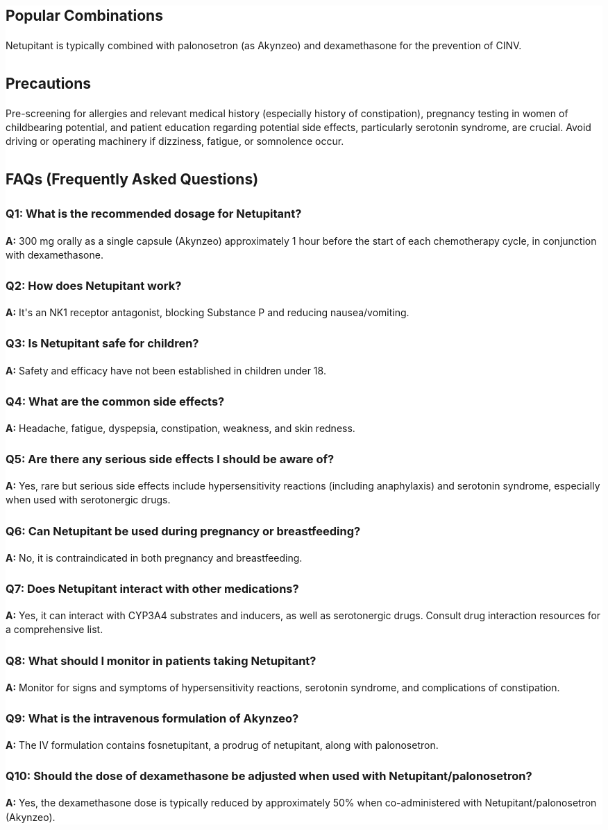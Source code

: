 ## **Popular Combinations**

Netupitant is typically combined with palonosetron (as Akynzeo) and dexamethasone for the prevention of CINV.

## **Precautions**

Pre-screening for allergies and relevant medical history (especially history of constipation), pregnancy testing in women of childbearing potential, and patient education regarding potential side effects, particularly serotonin syndrome, are crucial. Avoid driving or operating machinery if dizziness, fatigue, or somnolence occur.

## **FAQs (Frequently Asked Questions)**

### **Q1: What is the recommended dosage for Netupitant?**
**A:** 300 mg orally as a single capsule (Akynzeo) approximately 1 hour before the start of each chemotherapy cycle, in conjunction with dexamethasone.

### **Q2: How does Netupitant work?**
**A:** It's an NK1 receptor antagonist, blocking Substance P and reducing nausea/vomiting.

### **Q3:  Is Netupitant safe for children?**
**A:** Safety and efficacy have not been established in children under 18.

### **Q4:  What are the common side effects?**
**A:** Headache, fatigue, dyspepsia, constipation, weakness, and skin redness.

### **Q5: Are there any serious side effects I should be aware of?**
**A:** Yes, rare but serious side effects include hypersensitivity reactions (including anaphylaxis) and serotonin syndrome, especially when used with serotonergic drugs.

### **Q6: Can Netupitant be used during pregnancy or breastfeeding?**
**A:** No, it is contraindicated in both pregnancy and breastfeeding.

### **Q7: Does Netupitant interact with other medications?**
**A:**  Yes, it can interact with CYP3A4 substrates and inducers, as well as serotonergic drugs. Consult drug interaction resources for a comprehensive list.

### **Q8:  What should I monitor in patients taking Netupitant?**
**A:** Monitor for signs and symptoms of hypersensitivity reactions, serotonin syndrome, and complications of constipation.

### **Q9:  What is the intravenous formulation of Akynzeo?**
**A:**  The IV formulation contains fosnetupitant, a prodrug of netupitant, along with palonosetron.


### **Q10: Should the dose of dexamethasone be adjusted when used with Netupitant/palonosetron?**
**A:**  Yes, the dexamethasone dose is typically reduced by approximately 50% when co-administered with Netupitant/palonosetron (Akynzeo).
